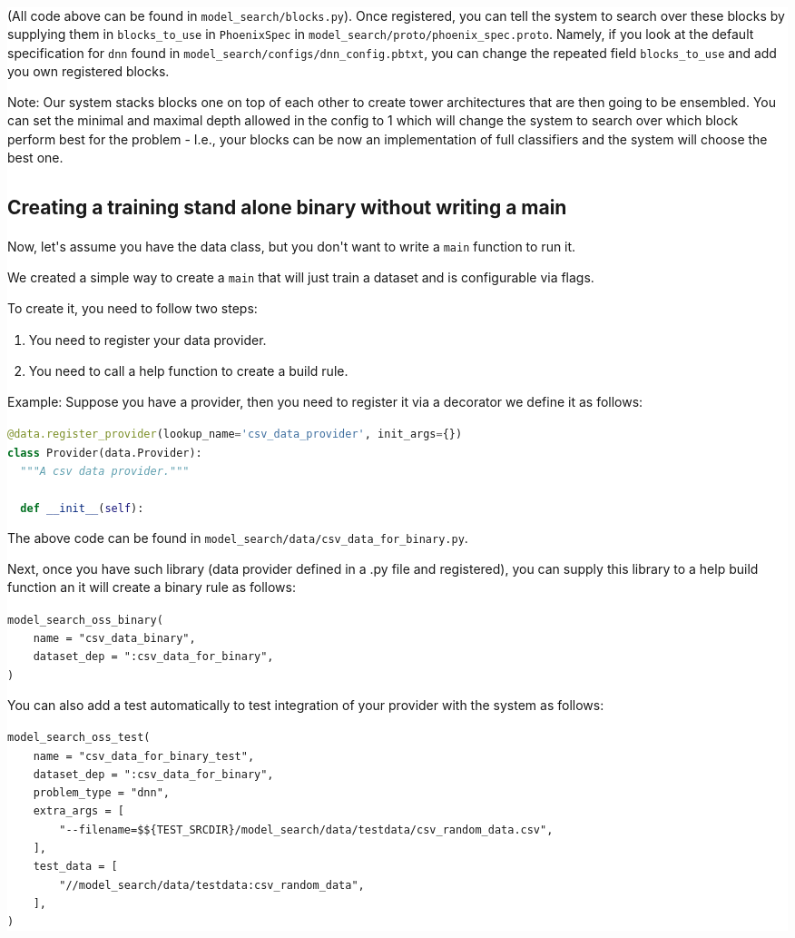 (All code above can be found in `model_search/blocks.py`).
Once registered, you can tell the system to search over these blocks by
supplying them in `blocks_to_use` in `PhoenixSpec` in
`model_search/proto/phoenix_spec.proto`. Namely, if you look at the default specification
for `dnn` found in `model_search/configs/dnn_config.pbtxt`, you can change the
repeated field `blocks_to_use` and add you own registered blocks.

Note: Our system stacks blocks one on top of each other to create tower
architectures that are then going to be ensembled. You can set the minimal and
maximal depth allowed in the config to 1 which will change the system to search
over which block perform best for the problem - I.e., your blocks can be now
an implementation of full classifiers and the system will choose the best one.

## Creating a training stand alone binary without writing a main
Now, let's assume you have the data class, but you don't want to write a `main`
function to run it.

We created a simple way to create a `main` that will just train a dataset and is
configurable via flags.

To create it, you need to follow two steps:

1. You need to register your data provider.

2. You need to call a help function to create a build rule.

Example:
Suppose you have a provider, then you need to register it via a decorator we
define it as follows:

```python
@data.register_provider(lookup_name='csv_data_provider', init_args={})
class Provider(data.Provider):
  """A csv data provider."""

  def __init__(self):
```

The above code can be found in `model_search/data/csv_data_for_binary.py`.

Next, once you have such library (data provider defined in a .py file and
registered), you can supply this library to a help build function an it will
create a binary rule as follows:

```build
model_search_oss_binary(
    name = "csv_data_binary",
    dataset_dep = ":csv_data_for_binary",
)
```

You can also add a test automatically to test integration of your provider with
the system as follows:

```build
model_search_oss_test(
    name = "csv_data_for_binary_test",
    dataset_dep = ":csv_data_for_binary",
    problem_type = "dnn",
    extra_args = [
        "--filename=$${TEST_SRCDIR}/model_search/data/testdata/csv_random_data.csv",
    ],
    test_data = [
        "//model_search/data/testdata:csv_random_data",
    ],
)
```
